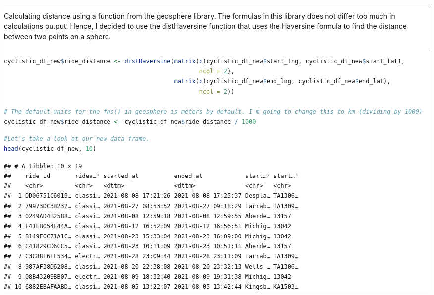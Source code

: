 ------------------------------------------------------------------------

Calculating distance using a function from the geosphere library. The
formulas in this library does not differ too much in calculations
output. Hence, I decided to use the distHaversine function that uses the
Haversine formula to find the distance between two points on a sphere.

------------------------------------------------------------------------

``` r
cyclistic_df_new$ride_distance <- distHaversine(matrix(c(cyclistic_df_new$start_lng, cyclistic_df_new$start_lat), 
                                                       ncol = 2), 
                                                matrix(c(cyclistic_df_new$end_lng, cyclistic_df_new$end_lat), 
                                                       ncol = 2))

# The default units for the fns() in geosphere is meters by default. I'm going to change this to km (dividing by 1000)
cyclistic_df_new$ride_distance <- cyclistic_df_new$ride_distance / 1000
```

``` r
#Let's take a look at our new data frame.
head(cyclistic_df_new, 10)
```

    ## # A tibble: 10 × 19
    ##    ride_id       ridea…¹ started_at          ended_at            start…² start…³
    ##    <chr>         <chr>   <dttm>              <dttm>              <chr>   <chr>  
    ##  1 DD06751C6019… classi… 2021-08-08 17:21:26 2021-08-08 17:25:37 Despla… TA1306…
    ##  2 79973DC3B232… classi… 2021-08-27 08:53:52 2021-08-27 09:18:29 Larrab… TA1309…
    ##  3 0249AD4B2588… classi… 2021-08-08 12:59:18 2021-08-08 12:59:55 Aberde… 13157  
    ##  4 F41EB054E44A… classi… 2021-08-12 16:52:09 2021-08-12 16:56:51 Michig… 13042  
    ##  5 B149E6C71A1C… classi… 2021-08-23 15:33:04 2021-08-23 16:09:00 Michig… 13042  
    ##  6 C41829CD6CC5… classi… 2021-08-23 10:11:09 2021-08-23 10:51:11 Aberde… 13157  
    ##  7 C3C88F6EE534… electr… 2021-08-28 23:09:44 2021-08-28 23:11:09 Larrab… TA1309…
    ##  8 987AF38D6208… classi… 2021-08-20 22:38:08 2021-08-20 23:32:13 Wells … TA1306…
    ##  9 08B43209BB07… electr… 2021-08-09 18:32:40 2021-08-09 19:31:38 Michig… 13042  
    ## 10 6882EBAFAABD… classi… 2021-08-05 13:22:07 2021-08-05 13:42:44 Kingsb… KA1503…